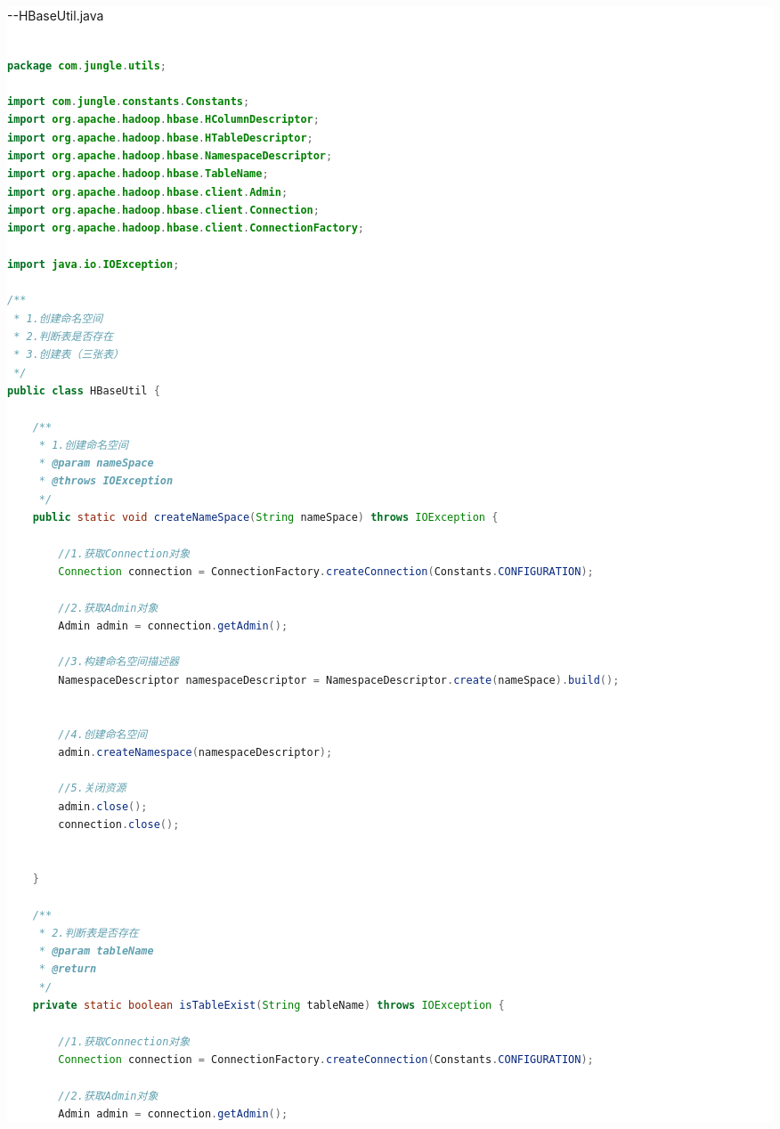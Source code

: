 --HBaseUtil.java

```java

package com.jungle.utils;

import com.jungle.constants.Constants;
import org.apache.hadoop.hbase.HColumnDescriptor;
import org.apache.hadoop.hbase.HTableDescriptor;
import org.apache.hadoop.hbase.NamespaceDescriptor;
import org.apache.hadoop.hbase.TableName;
import org.apache.hadoop.hbase.client.Admin;
import org.apache.hadoop.hbase.client.Connection;
import org.apache.hadoop.hbase.client.ConnectionFactory;

import java.io.IOException;

/**
 * 1.创建命名空间
 * 2.判断表是否存在
 * 3.创建表（三张表）
 */
public class HBaseUtil {

    /**
     * 1.创建命名空间
     * @param nameSpace
     * @throws IOException
     */
    public static void createNameSpace(String nameSpace) throws IOException {

        //1.获取Connection对象
        Connection connection = ConnectionFactory.createConnection(Constants.CONFIGURATION);

        //2.获取Admin对象
        Admin admin = connection.getAdmin();

        //3.构建命名空间描述器
        NamespaceDescriptor namespaceDescriptor = NamespaceDescriptor.create(nameSpace).build();


        //4.创建命名空间
        admin.createNamespace(namespaceDescriptor);

        //5.关闭资源
        admin.close();
        connection.close();


    }

    /**
     * 2.判断表是否存在
     * @param tableName
     * @return
     */
    private static boolean isTableExist(String tableName) throws IOException {

        //1.获取Connection对象
        Connection connection = ConnectionFactory.createConnection(Constants.CONFIGURATION);

        //2.获取Admin对象
        Admin admin = connection.getAdmin();

```